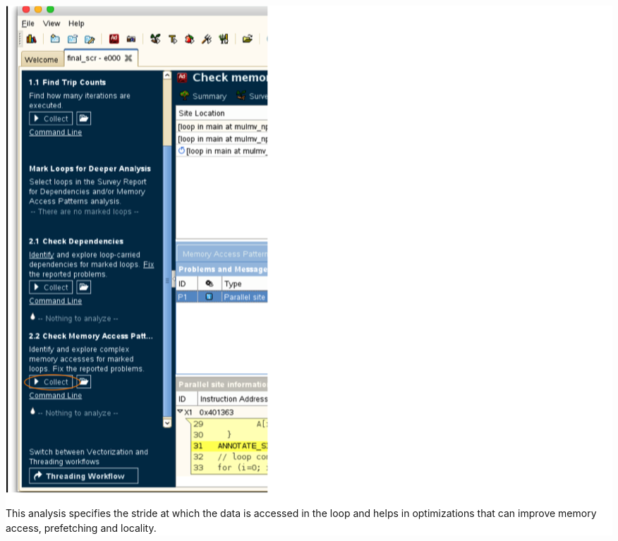 ![ ](images/Advisor-memory1.png)

This analysis specifies the stride at which the data is accessed in the loop
and helps in optimizations that can improve memory access, prefetching and
locality.
